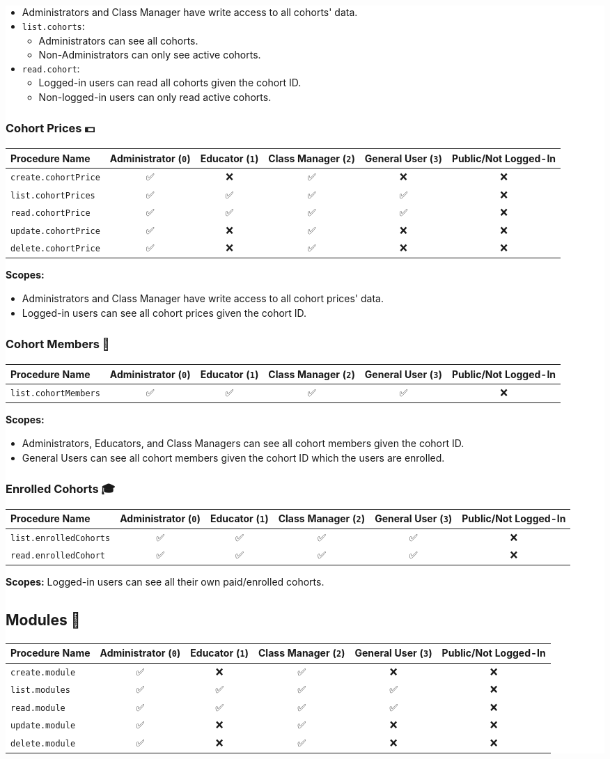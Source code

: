 - Administrators and Class Manager have write access to all cohorts' data.
- `list.cohorts`:
  - Administrators can see all cohorts.
  - Non-Administrators can only see active cohorts.
- `read.cohort`:
  - Logged-in users can read all cohorts given the cohort ID.
  - Non-logged-in users can only read active cohorts.

### Cohort Prices 💵

| Procedure Name       | Administrator (`0`) | Educator (`1`) | Class Manager (`2`) | General User (`3`) | Public/Not Logged-In |
| :------------------- | :-----------------: | :------------: | :-----------------: | :----------------: | :------------------: |
| `create.cohortPrice` |         ✅          |       ❌       |         ✅          |         ❌         |          ❌          |
| `list.cohortPrices`  |         ✅          |       ✅       |         ✅          |         ✅         |          ❌          |
| `read.cohortPrice`   |         ✅          |       ✅       |         ✅          |         ✅         |          ❌          |
| `update.cohortPrice` |         ✅          |       ❌       |         ✅          |         ❌         |          ❌          |
| `delete.cohortPrice` |         ✅          |       ❌       |         ✅          |         ❌         |          ❌          |

**Scopes:**

- Administrators and Class Manager have write access to all cohort prices' data.
- Logged-in users can see all cohort prices given the cohort ID.

### Cohort Members 👥

| Procedure Name       | Administrator (`0`) | Educator (`1`) | Class Manager (`2`) | General User (`3`) | Public/Not Logged-In |
| :------------------- | :-----------------: | :------------: | :-----------------: | :----------------: | :------------------: |
| `list.cohortMembers` |         ✅          |       ✅       |         ✅          |         ✅         |          ❌          |

**Scopes:**

- Administrators, Educators, and Class Managers can see all cohort members given the cohort ID.
- General Users can see all cohort members given the cohort ID which the users are enrolled.

### Enrolled Cohorts 🎓

| Procedure Name         | Administrator (`0`) | Educator (`1`) | Class Manager (`2`) | General User (`3`) | Public/Not Logged-In |
| :--------------------- | :-----------------: | :------------: | :-----------------: | :----------------: | :------------------: |
| `list.enrolledCohorts` |         ✅          |       ✅       |         ✅          |         ✅         |          ❌          |
| `read.enrolledCohort`  |         ✅          |       ✅       |         ✅          |         ✅         |          ❌          |

**Scopes:** Logged-in users can see all their own paid/enrolled cohorts.

## Modules 📕

| Procedure Name  | Administrator (`0`) | Educator (`1`) | Class Manager (`2`) | General User (`3`) | Public/Not Logged-In |
| :-------------- | :-----------------: | :------------: | :-----------------: | :----------------: | :------------------: |
| `create.module` |         ✅          |       ❌       |         ✅          |         ❌         |          ❌          |
| `list.modules`  |         ✅          |       ✅       |         ✅          |         ✅         |          ❌          |
| `read.module`   |         ✅          |       ✅       |         ✅          |         ✅         |          ❌          |
| `update.module` |         ✅          |       ❌       |         ✅          |         ❌         |          ❌          |
| `delete.module` |         ✅          |       ❌       |         ✅          |         ❌         |          ❌          |
